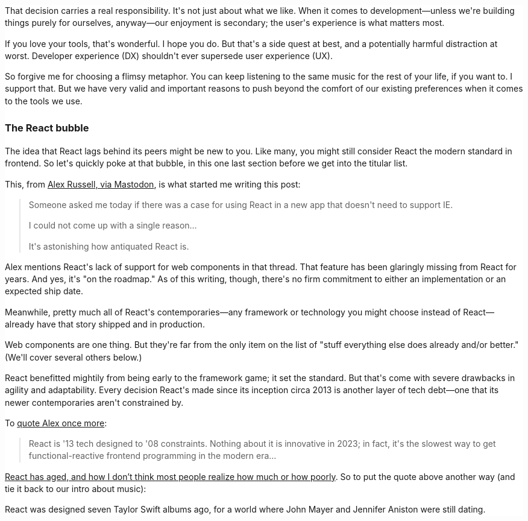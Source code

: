 That decision carries a real responsibility. It's not just about what we like. When it comes to development—unless we're building things purely for ourselves, anyway—our enjoyment is secondary; the user's experience is what matters most.

If you love your tools, that's wonderful. I hope you do. But that's a side quest at best, and a potentially harmful distraction at worst. Developer experience (DX) shouldn't ever supersede user experience (UX).

So forgive me for choosing a flimsy metaphor. You can keep listening to the same music for the rest of your life, if you want to. I support that. But we have very valid and important reasons to push beyond the comfort of our existing preferences when it comes to the tools we use.

### The React bubble

The idea that React lags behind its peers might be new to you. Like many, you might still consider React the modern standard in frontend. So let's quickly poke at that bubble, in this one last section before we get into the titular list.

This, from [Alex Russell, via Mastodon](https://toot.cafe/@slightlyoff), is what started me writing this post:

> Someone asked me today if there was a case for using React in a new app that doesn't need to support IE.
>
> I could not come up with a single reason…
>
> It's astonishing how antiquated React is.

Alex mentions React's lack of support for web components in that thread. That feature has been glaringly missing from React for years. And yes, it's "on the roadmap." As of this writing, though, there's no firm commitment to either an implementation or an expected ship date.

<CalloutPlusQuote>

Meanwhile, pretty much all of React's contemporaries—any framework or technology you might choose instead of React—already have that story shipped and in production.

</CalloutPlusQuote>

Web components are one thing. But they're far from the only item on the list of "stuff everything else does already and/or better." (We'll cover several others below.)

React benefitted mightily from being early to the framework game; it set the standard. But that's come with severe drawbacks in agility and adaptability. Every decision React's made since its inception circa 2013 is another layer of tech debt—one that its newer contemporaries aren't constrained by.

To [quote Alex once more](https://toot.cafe/@slightlyoff/110512849934452558):

> React is '13 tech designed to '08 constraints. Nothing about it is innovative in 2023; in fact, it's the slowest way to get functional-reactive frontend programming in the modern era…

[React has aged, and how I don’t think most people realize how much or how poorly](/blog/self-fulfilling-prophecy-of-react). So to put the quote above another way (and tie it back to our intro about music):

<CalloutPlusQuote>

React was designed seven Taylor Swift albums ago, for a world where John Mayer and Jennifer Aniston were still dating.

